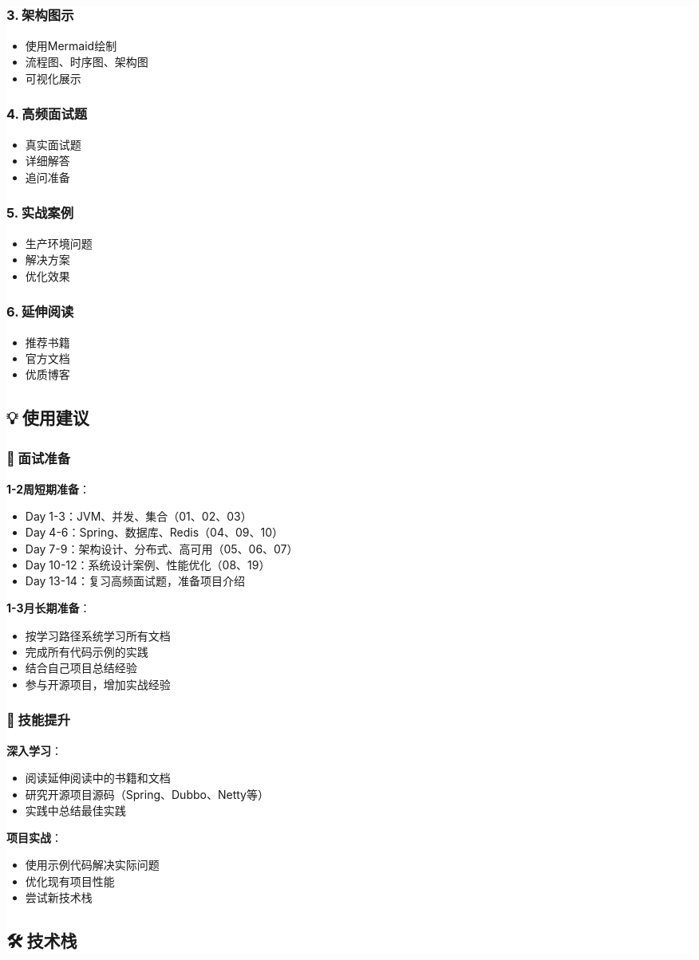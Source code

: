 ### 3. 架构图示
- 使用Mermaid绘制
- 流程图、时序图、架构图
- 可视化展示

### 4. 高频面试题
- 真实面试题
- 详细解答
- 追问准备

### 5. 实战案例
- 生产环境问题
- 解决方案
- 优化效果

### 6. 延伸阅读
- 推荐书籍
- 官方文档
- 优质博客

## 💡 使用建议

### 📝 面试准备

**1-2周短期准备**：
- Day 1-3：JVM、并发、集合（01、02、03）
- Day 4-6：Spring、数据库、Redis（04、09、10）
- Day 7-9：架构设计、分布式、高可用（05、06、07）
- Day 10-12：系统设计案例、性能优化（08、19）
- Day 13-14：复习高频面试题，准备项目介绍

**1-3月长期准备**：
- 按学习路径系统学习所有文档
- 完成所有代码示例的实践
- 结合自己项目总结经验
- 参与开源项目，增加实战经验

### 🔧 技能提升

**深入学习**：
- 阅读延伸阅读中的书籍和文档
- 研究开源项目源码（Spring、Dubbo、Netty等）
- 实践中总结最佳实践

**项目实战**：
- 使用示例代码解决实际问题
- 优化现有项目性能
- 尝试新技术栈

## 🛠️ 技术栈
